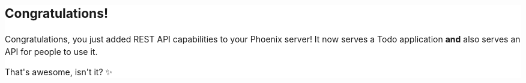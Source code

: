 ## Congratulations!
Congratulations, 
you just added REST API capabilities 
to your Phoenix server!
It now serves a Todo application
**and** also serves an API for people to use it.

That's awesome, isn't it? ✨
